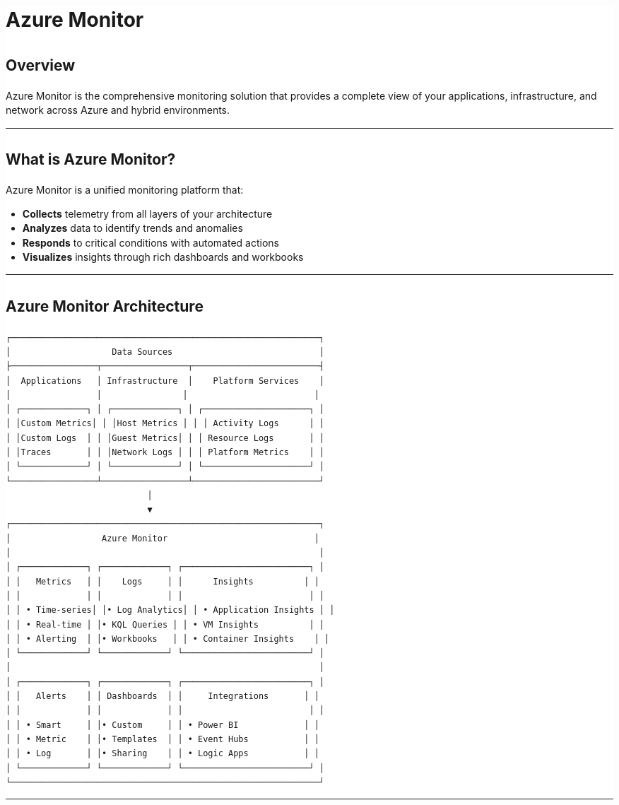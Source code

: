 # Azure Monitor

## Overview

Azure Monitor is the comprehensive monitoring solution that provides a complete view of your applications, infrastructure, and network across Azure and hybrid environments.

---

## What is Azure Monitor?

Azure Monitor is a unified monitoring platform that:
- **Collects** telemetry from all layers of your architecture
- **Analyzes** data to identify trends and anomalies
- **Responds** to critical conditions with automated actions
- **Visualizes** insights through rich dashboards and workbooks

---

## Azure Monitor Architecture

```
┌─────────────────────────────────────────────────────────────┐
│                    Data Sources                             │
├─────────────────┬─────────────────┬─────────────────────────┤
│  Applications   │ Infrastructure  │    Platform Services    │
│                 │                │                         │
│ ┌─────────────┐ │ ┌─────────────┐ │ ┌─────────────────────┐ │
│ │Custom Metrics│ │ │Host Metrics │ │ │ Activity Logs      │ │
│ │Custom Logs  │ │ │Guest Metrics│ │ │ Resource Logs       │ │
│ │Traces       │ │ │Network Logs │ │ │ Platform Metrics    │ │
│ └─────────────┘ │ └─────────────┘ │ └─────────────────────┘ │
└─────────────────┴─────────────────┴─────────────────────────┘
                            │
                            ▼
┌─────────────────────────────────────────────────────────────┐
│                  Azure Monitor                             │
│                                                             │
│ ┌─────────────┐ ┌─────────────┐ ┌─────────────────────────┐ │
│ │   Metrics   │ │    Logs     │ │      Insights          │ │
│ │             │ │             │ │                         │ │
│ │ • Time-series│ │• Log Analytics│ │ • Application Insights │ │
│ │ • Real-time │ │• KQL Queries │ │ • VM Insights          │ │
│ │ • Alerting  │ │• Workbooks   │ │ • Container Insights    │ │
│ └─────────────┘ └─────────────┘ └─────────────────────────┘ │
│                                                             │
│ ┌─────────────┐ ┌─────────────┐ ┌─────────────────────────┐ │
│ │   Alerts    │ │ Dashboards  │ │     Integrations       │ │
│ │             │ │             │ │                         │ │
│ │ • Smart     │ │• Custom     │ │ • Power BI             │ │
│ │ • Metric    │ │• Templates  │ │ • Event Hubs           │ │
│ │ • Log       │ │• Sharing    │ │ • Logic Apps           │ │
│ └─────────────┘ └─────────────┘ └─────────────────────────┘ │
└─────────────────────────────────────────────────────────────┘
```

---